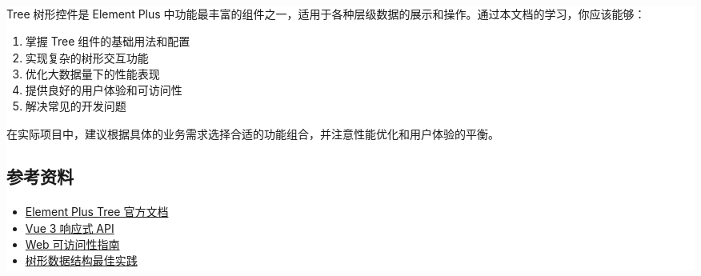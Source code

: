 Tree 树形控件是 Element Plus 中功能最丰富的组件之一，适用于各种层级数据的展示和操作。通过本文档的学习，你应该能够：

1. 掌握 Tree 组件的基础用法和配置
2. 实现复杂的树形交互功能
3. 优化大数据量下的性能表现
4. 提供良好的用户体验和可访问性
5. 解决常见的开发问题

在实际项目中，建议根据具体的业务需求选择合适的功能组合，并注意性能优化和用户体验的平衡。

## 参考资料

- [Element Plus Tree 官方文档](https://element-plus.org/zh-CN/component/tree.html)
- [Vue 3 响应式 API](https://cn.vuejs.org/api/reactivity-core.html)
- [Web 可访问性指南](https://www.w3.org/WAI/WCAG21/quickref/)
- [树形数据结构最佳实践](https://developer.mozilla.org/en-US/docs/Web/Accessibility/ARIA/Roles/tree_role)